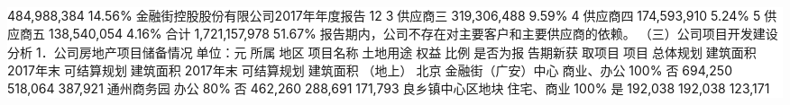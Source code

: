 484,988,384
14.56%
金融街控股股份有限公司2017年年度报告
12
3
供应商三
319,306,488
9.59%
4
供应商四
174,593,910
5.24%
5
供应商五
138,540,054
4.16%
合计
1,721,157,978
51.67%
报告期内，公司不存在对主要客户和主要供应商的依赖。
（三）公司项目开发建设分析
1．公司房地产项目储备情况
单位：元
所属
地区
项目名称
土地用途
权益
比例
是否为报
告期新获
取项目
项目
总体规划
建筑面积
2017年末
可结算规划
建筑面积
2017年末
可结算规划
建筑面积
（地上）
北京
金融街（广安）中心
商业、办公
100%
否
694,250
518,064
387,921
通州商务园
办公
80%
否
462,260
288,691
171,793
良乡镇中心区地块
住宅、商业
100%
是
192,038
192,038
123,171